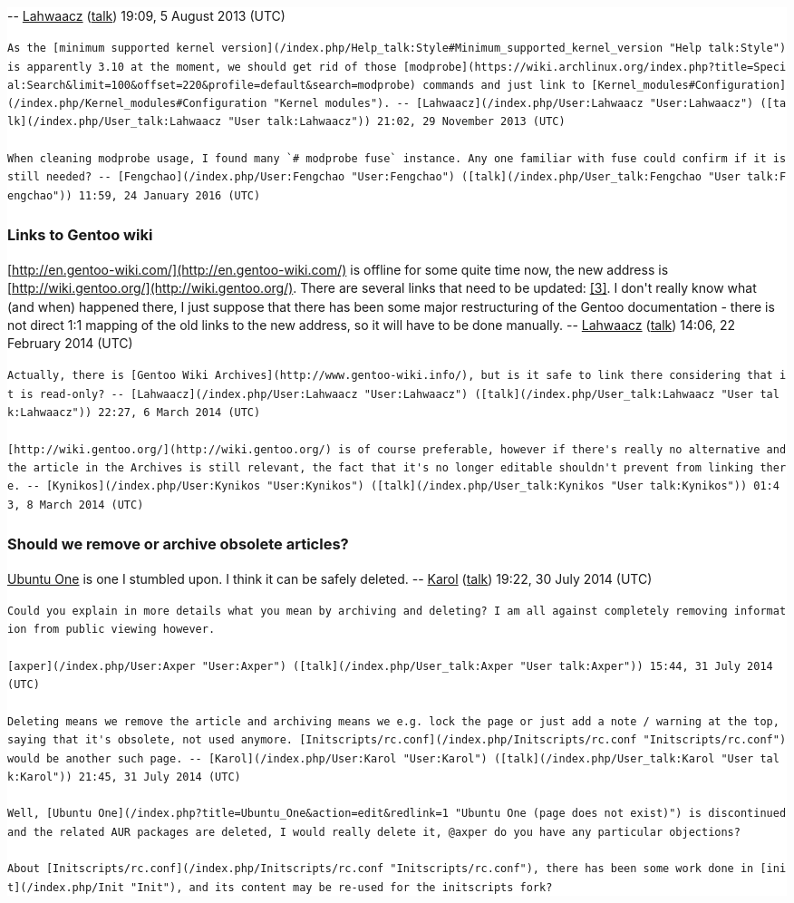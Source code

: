 -- [Lahwaacz](/index.php/User:Lahwaacz "User:Lahwaacz") ([talk](/index.php/User_talk:Lahwaacz "User talk:Lahwaacz")) 19:09, 5 August 2013 (UTC)

	As the [minimum supported kernel version](/index.php/Help_talk:Style#Minimum_supported_kernel_version "Help talk:Style") is apparently 3.10 at the moment, we should get rid of those [modprobe](https://wiki.archlinux.org/index.php?title=Special:Search&limit=100&offset=220&profile=default&search=modprobe) commands and just link to [Kernel_modules#Configuration](/index.php/Kernel_modules#Configuration "Kernel modules"). -- [Lahwaacz](/index.php/User:Lahwaacz "User:Lahwaacz") ([talk](/index.php/User_talk:Lahwaacz "User talk:Lahwaacz")) 21:02, 29 November 2013 (UTC)

	When cleaning modprobe usage, I found many `# modprobe fuse` instance. Any one familiar with fuse could confirm if it is still needed? -- [Fengchao](/index.php/User:Fengchao "User:Fengchao") ([talk](/index.php/User_talk:Fengchao "User talk:Fengchao")) 11:59, 24 January 2016 (UTC)

### Links to Gentoo wiki

[http://en.gentoo-wiki.com/](http://en.gentoo-wiki.com/) is offline for some quite time now, the new address is [http://wiki.gentoo.org/](http://wiki.gentoo.org/). There are several links that need to be updated: [[3]](https://wiki.archlinux.org/index.php?title=Special%3ALinkSearch&target=http%3A%2F%2Fen.gentoo-wiki.com&namespace=0). I don't really know what (and when) happened there, I just suppose that there has been some major restructuring of the Gentoo documentation - there is not direct 1:1 mapping of the old links to the new address, so it will have to be done manually. -- [Lahwaacz](/index.php/User:Lahwaacz "User:Lahwaacz") ([talk](/index.php/User_talk:Lahwaacz "User talk:Lahwaacz")) 14:06, 22 February 2014 (UTC)

	Actually, there is [Gentoo Wiki Archives](http://www.gentoo-wiki.info/), but is it safe to link there considering that it is read-only? -- [Lahwaacz](/index.php/User:Lahwaacz "User:Lahwaacz") ([talk](/index.php/User_talk:Lahwaacz "User talk:Lahwaacz")) 22:27, 6 March 2014 (UTC)

	[http://wiki.gentoo.org/](http://wiki.gentoo.org/) is of course preferable, however if there's really no alternative and the article in the Archives is still relevant, the fact that it's no longer editable shouldn't prevent from linking there. -- [Kynikos](/index.php/User:Kynikos "User:Kynikos") ([talk](/index.php/User_talk:Kynikos "User talk:Kynikos")) 01:43, 8 March 2014 (UTC)

### Should we remove or archive obsolete articles?

[Ubuntu One](/index.php?title=Ubuntu_One&action=edit&redlink=1 "Ubuntu One (page does not exist)") is one I stumbled upon. I think it can be safely deleted. -- [Karol](/index.php/User:Karol "User:Karol") ([talk](/index.php/User_talk:Karol "User talk:Karol")) 19:22, 30 July 2014 (UTC)

	Could you explain in more details what you mean by archiving and deleting? I am all against completely removing information from public viewing however.

	[axper](/index.php/User:Axper "User:Axper") ([talk](/index.php/User_talk:Axper "User talk:Axper")) 15:44, 31 July 2014 (UTC)

	Deleting means we remove the article and archiving means we e.g. lock the page or just add a note / warning at the top, saying that it's obsolete, not used anymore. [Initscripts/rc.conf](/index.php/Initscripts/rc.conf "Initscripts/rc.conf") would be another such page. -- [Karol](/index.php/User:Karol "User:Karol") ([talk](/index.php/User_talk:Karol "User talk:Karol")) 21:45, 31 July 2014 (UTC)

	Well, [Ubuntu One](/index.php?title=Ubuntu_One&action=edit&redlink=1 "Ubuntu One (page does not exist)") is discontinued and the related AUR packages are deleted, I would really delete it, @axper do you have any particular objections?

	About [Initscripts/rc.conf](/index.php/Initscripts/rc.conf "Initscripts/rc.conf"), there has been some work done in [init](/index.php/Init "Init"), and its content may be re-used for the initscripts fork?
